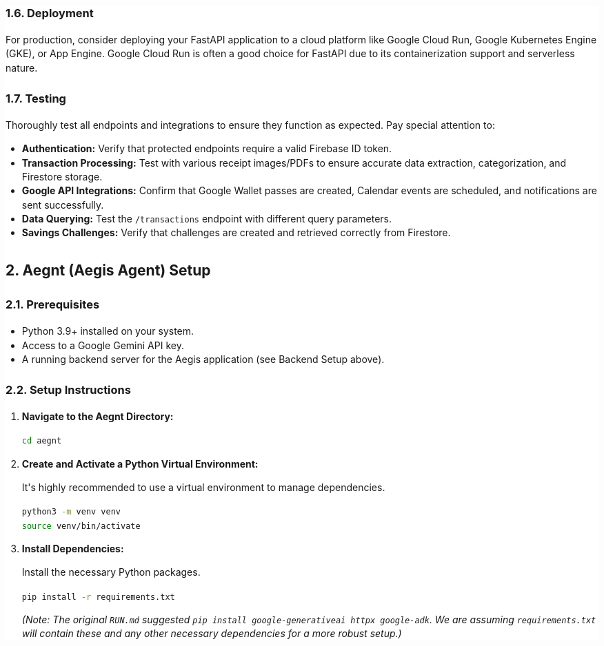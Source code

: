 ### 1.6. Deployment

For production, consider deploying your FastAPI application to a cloud platform like Google Cloud Run, Google Kubernetes Engine (GKE), or App Engine. Google Cloud Run is often a good choice for FastAPI due to its containerization support and serverless nature.

### 1.7. Testing

Thoroughly test all endpoints and integrations to ensure they function as expected. Pay special attention to:

*   **Authentication:** Verify that protected endpoints require a valid Firebase ID token.
*   **Transaction Processing:** Test with various receipt images/PDFs to ensure accurate data extraction, categorization, and Firestore storage.
*   **Google API Integrations:** Confirm that Google Wallet passes are created, Calendar events are scheduled, and notifications are sent successfully.
*   **Data Querying:** Test the `/transactions` endpoint with different query parameters.
*   **Savings Challenges:** Verify that challenges are created and retrieved correctly from Firestore.

## 2. Aegnt (Aegis Agent) Setup

### 2.1. Prerequisites

*   Python 3.9+ installed on your system.
*   Access to a Google Gemini API key.
*   A running backend server for the Aegis application (see Backend Setup above).

### 2.2. Setup Instructions

1.  **Navigate to the Aegnt Directory:**

    ```bash
    cd aegnt
    ```

2.  **Create and Activate a Python Virtual Environment:**

    It's highly recommended to use a virtual environment to manage dependencies.

    ```bash
    python3 -m venv venv
    source venv/bin/activate
    ```

3.  **Install Dependencies:**

    Install the necessary Python packages.

    ```bash
    pip install -r requirements.txt
    ```
    *(Note: The original `RUN.md` suggested `pip install google-generativeai httpx google-adk`. We are assuming `requirements.txt` will contain these and any other necessary dependencies for a more robust setup.)*
